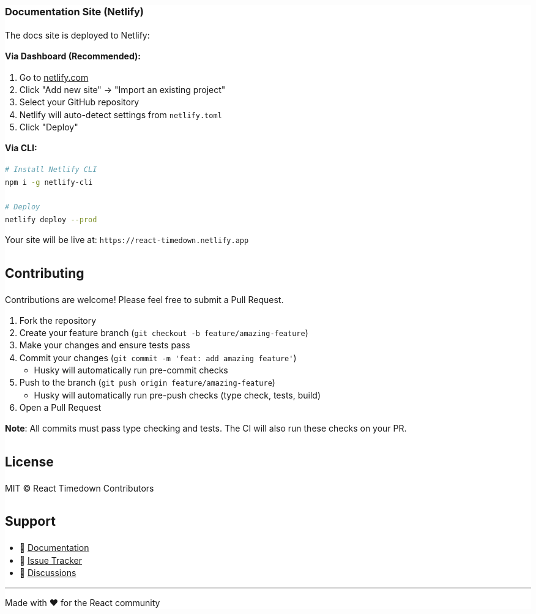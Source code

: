 ### Documentation Site (Netlify)

The docs site is deployed to Netlify:

**Via Dashboard (Recommended):**
1. Go to [netlify.com](https://netlify.com)
2. Click "Add new site" → "Import an existing project"
3. Select your GitHub repository
4. Netlify will auto-detect settings from `netlify.toml`
5. Click "Deploy"

**Via CLI:**
```bash
# Install Netlify CLI
npm i -g netlify-cli

# Deploy
netlify deploy --prod
```

Your site will be live at: `https://react-timedown.netlify.app`

## Contributing

Contributions are welcome! Please feel free to submit a Pull Request.

1. Fork the repository
2. Create your feature branch (`git checkout -b feature/amazing-feature`)
3. Make your changes and ensure tests pass
4. Commit your changes (`git commit -m 'feat: add amazing feature'`)
   - Husky will automatically run pre-commit checks
5. Push to the branch (`git push origin feature/amazing-feature`)
   - Husky will automatically run pre-push checks (type check, tests, build)
6. Open a Pull Request

**Note**: All commits must pass type checking and tests. The CI will also run these checks on your PR.

## License

MIT © React Timedown Contributors

## Support

- 📖 [Documentation](https://github.com/ooguzyuksel/react-timedown#readme)
- 🐛 [Issue Tracker](https://github.com/ooguzyuksel/react-timedown/issues)
- 💬 [Discussions](https://github.com/ooguzyuksel/react-timedown/discussions)

---

Made with ❤️ for the React community

